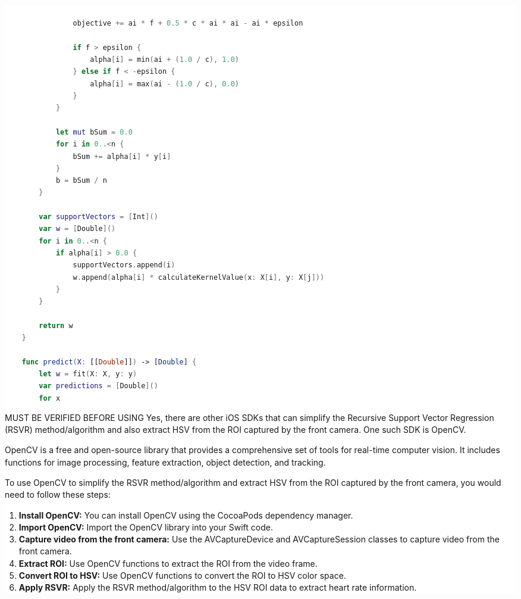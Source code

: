 ```swift

                objective += ai * f + 0.5 * c * ai * ai - ai * epsilon

                if f > epsilon {
                    alpha[i] = min(ai + (1.0 / c), 1.0)
                } else if f < -epsilon {
                    alpha[i] = max(ai - (1.0 / c), 0.0)
                }
            }

            let mut bSum = 0.0
            for i in 0..<n {
                bSum += alpha[i] * y[i]
            }
            b = bSum / n
        }

        var supportVectors = [Int]()
        var w = [Double]()
        for i in 0..<n {
            if alpha[i] > 0.0 {
                supportVectors.append(i)
                w.append(alpha[i] * calculateKernelValue(x: X[i], y: X[j]))
            }
        }

        return w
    }

    func predict(X: [[Double]]) -> [Double] {
        let w = fit(X: X, y: y)
        var predictions = [Double]()
        for x
```
MUST BE VERIFIED BEFORE USING
Yes, there are other iOS SDKs that can simplify the Recursive Support Vector Regression (RSVR) method/algorithm and also extract HSV from the ROI captured by the front camera. One such SDK is OpenCV.

OpenCV is a free and open-source library that provides a comprehensive set of tools for real-time computer vision. It includes functions for image processing, feature extraction, object detection, and tracking.

To use OpenCV to simplify the RSVR method/algorithm and extract HSV from the ROI captured by the front camera, you would need to follow these steps:

1. **Install OpenCV:** You can install OpenCV using the CocoaPods dependency manager.
2. **Import OpenCV:** Import the OpenCV library into your Swift code.
3. **Capture video from the front camera:** Use the AVCaptureDevice and AVCaptureSession classes to capture video from the front camera.
4. **Extract ROI:** Use OpenCV functions to extract the ROI from the video frame.
5. **Convert ROI to HSV:** Use OpenCV functions to convert the ROI to HSV color space.
6. **Apply RSVR:** Apply the RSVR method/algorithm to the HSV ROI data to extract heart rate information.
